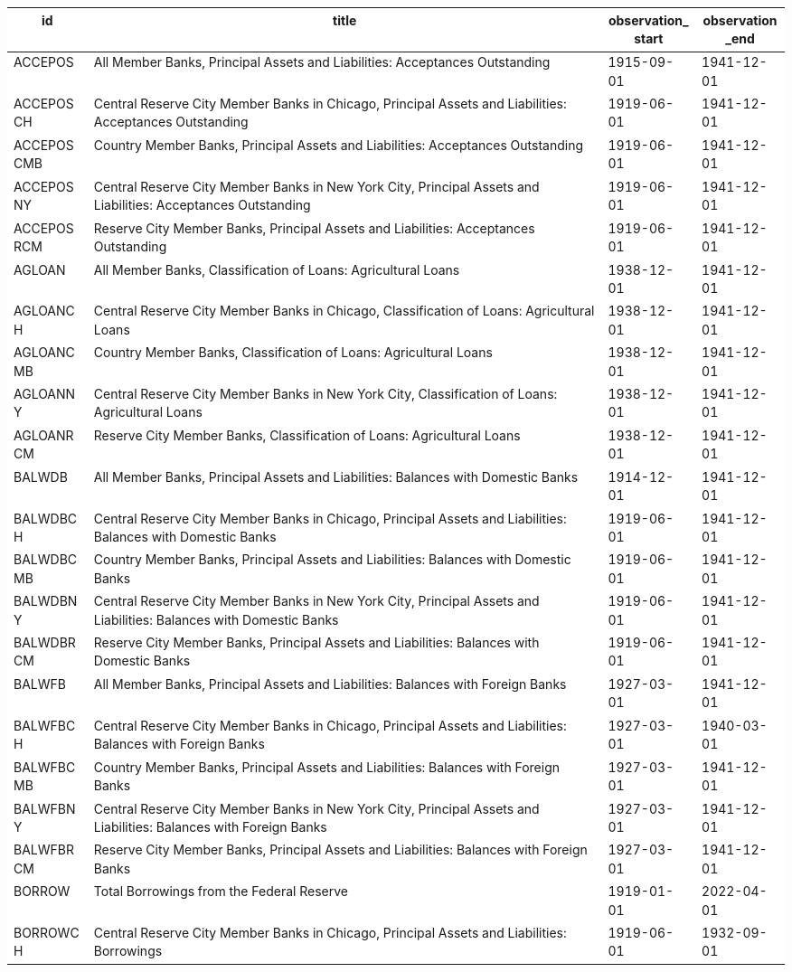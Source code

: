 | id            | title                                                                                                                                                                                   | observation_start   | observation_end   |
|---------------|-----------------------------------------------------------------------------------------------------------------------------------------------------------------------------------------|---------------------|-------------------|
| ACCEPOS       | All Member Banks, Principal Assets and Liabilities: Acceptances Outstanding                                                                                                             | 1915-09-01          | 1941-12-01        |
| ACCEPOSCH     | Central Reserve City Member Banks in Chicago, Principal Assets and Liabilities: Acceptances Outstanding                                                                                 | 1919-06-01          | 1941-12-01        |
| ACCEPOSCMB    | Country Member Banks, Principal Assets and Liabilities: Acceptances Outstanding                                                                                                         | 1919-06-01          | 1941-12-01        |
| ACCEPOSNY     | Central Reserve City Member Banks in New York City, Principal Assets and Liabilities: Acceptances Outstanding                                                                           | 1919-06-01          | 1941-12-01        |
| ACCEPOSRCM    | Reserve City Member Banks, Principal Assets and Liabilities: Acceptances Outstanding                                                                                                    | 1919-06-01          | 1941-12-01        |
| AGLOAN        | All Member Banks, Classification of Loans: Agricultural Loans                                                                                                                           | 1938-12-01          | 1941-12-01        |
| AGLOANCH      | Central Reserve City Member Banks in Chicago, Classification of Loans: Agricultural Loans                                                                                               | 1938-12-01          | 1941-12-01        |
| AGLOANCMB     | Country Member Banks, Classification of Loans: Agricultural Loans                                                                                                                       | 1938-12-01          | 1941-12-01        |
| AGLOANNY      | Central Reserve City Member Banks in New York City, Classification of Loans: Agricultural Loans                                                                                         | 1938-12-01          | 1941-12-01        |
| AGLOANRCM     | Reserve City Member Banks, Classification of Loans: Agricultural Loans                                                                                                                  | 1938-12-01          | 1941-12-01        |
| BALWDB        | All Member Banks, Principal Assets and Liabilities: Balances with Domestic Banks                                                                                                        | 1914-12-01          | 1941-12-01        |
| BALWDBCH      | Central Reserve City Member Banks in Chicago, Principal Assets and Liabilities: Balances with Domestic Banks                                                                            | 1919-06-01          | 1941-12-01        |
| BALWDBCMB     | Country Member Banks, Principal Assets and Liabilities: Balances with Domestic Banks                                                                                                    | 1919-06-01          | 1941-12-01        |
| BALWDBNY      | Central Reserve City Member Banks in New York City, Principal Assets and Liabilities: Balances with Domestic Banks                                                                      | 1919-06-01          | 1941-12-01        |
| BALWDBRCM     | Reserve City Member Banks, Principal Assets and Liabilities: Balances with Domestic Banks                                                                                               | 1919-06-01          | 1941-12-01        |
| BALWFB        | All Member Banks, Principal Assets and Liabilities: Balances with Foreign Banks                                                                                                         | 1927-03-01          | 1941-12-01        |
| BALWFBCH      | Central Reserve City Member Banks in Chicago, Principal Assets and Liabilities: Balances with Foreign Banks                                                                             | 1927-03-01          | 1940-03-01        |
| BALWFBCMB     | Country Member Banks, Principal Assets and Liabilities: Balances with Foreign Banks                                                                                                     | 1927-03-01          | 1941-12-01        |
| BALWFBNY      | Central Reserve City Member Banks in New York City, Principal Assets and Liabilities: Balances with Foreign Banks                                                                       | 1927-03-01          | 1941-12-01        |
| BALWFBRCM     | Reserve City Member Banks, Principal Assets and Liabilities: Balances with Foreign Banks                                                                                                | 1927-03-01          | 1941-12-01        |
| BORROW        | Total Borrowings from the Federal Reserve                                                                                                                                               | 1919-01-01          | 2022-04-01        |
| BORROWCH      | Central Reserve City Member Banks in Chicago, Principal Assets and Liabilities: Borrowings                                                                                              | 1919-06-01          | 1932-09-01        |